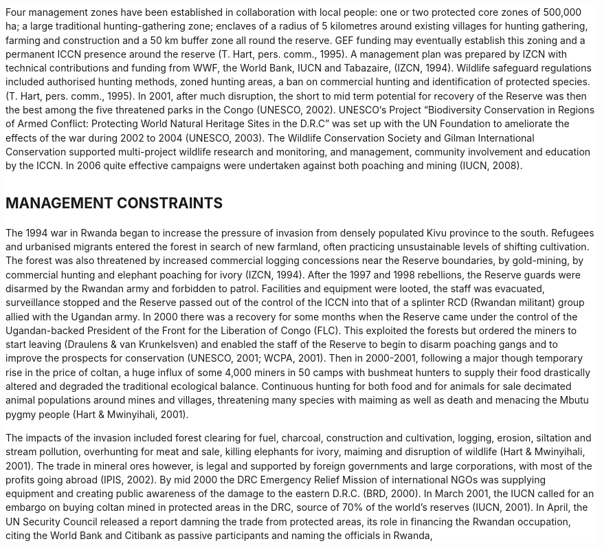 Four management zones have been established in collaboration with local
people: one or two protected core zones of 500,000 ha; a large
traditional hunting-gathering zone; enclaves of a radius of 5 kilometres
around existing villages for hunting gathering, farming and construction
and a 50 km buffer zone all round the reserve. GEF funding may
eventually establish this zoning and a permanent ICCN presence around
the reserve (T. Hart, pers. comm., 1995). A management plan was prepared
by IZCN with technical contributions and funding from WWF, the World
Bank, IUCN and Tabazaire, (IZCN, 1994). Wildlife safeguard regulations
included authorised hunting methods, zoned hunting areas, a ban on
commercial hunting and identification of protected species. (T. Hart,
pers. comm., 1995). In 2001, after much disruption, the short to mid
term potential for recovery of the Reserve was then the best among the
five threatened parks in the Congo (UNESCO, 2002). UNESCO‘s Project
“Biodiversity Conservation in Regions of Armed Conflict: Protecting
World Natural Heritage Sites in the D.R.C” was set up with the UN
Foundation to ameliorate the effects of the war during 2002 to 2004
(UNESCO, 2003). The Wildlife Conservation Society and Gilman
International Conservation supported multi-project wildlife research and
monitoring, and management, community involvement and education by the
ICCN. In 2006 quite effective campaigns were undertaken against both
poaching and mining (IUCN, 2008).

MANAGEMENT CONSTRAINTS 
-----------------------

The 1994 war in Rwanda began to increase the pressure of invasion from
densely populated Kivu province to the south. Refugees and urbanised
migrants entered the forest in search of new farmland, often practicing
unsustainable levels of shifting cultivation. The forest was also
threatened by increased commercial logging concessions near the Reserve
boundaries, by gold-mining, by commercial hunting and elephant poaching
for ivory (IZCN, 1994). After the 1997 and 1998 rebellions, the Reserve
guards were disarmed by the Rwandan army and forbidden to patrol.
Facilities and equipment were looted, the staff was evacuated,
surveillance stopped and the Reserve passed out of the control of the
ICCN into that of a splinter RCD (Rwandan militant) group allied with
the Ugandan army. In 2000 there was a recovery for some months when the
Reserve came under the control of the Ugandan-backed President of the
Front for the Liberation of Congo (FLC). This exploited the forests but
ordered the miners to start leaving (Draulens & van Krunkelsven) and
enabled the staff of the Reserve to begin to disarm poaching gangs and
to improve the prospects for conservation (UNESCO, 2001; WCPA, 2001).
Then in 2000-2001, following a major though temporary rise in the price
of coltan, a huge influx of some 4,000 miners in 50 camps with bushmeat
hunters to supply their food drastically altered and degraded the
traditional ecological balance. Continuous hunting for both food and for
animals for sale decimated animal populations around mines and villages,
threatening many species with maiming as well as death and menacing the
Mbutu pygmy people (Hart & Mwinyihali, 2001).

The impacts of the invasion included forest clearing for fuel, charcoal,
construction and cultivation, logging, erosion, siltation and stream
pollution, overhunting for meat and sale, killing elephants for ivory,
maiming and disruption of wildlife (Hart & Mwinyihali, 2001). The trade
in mineral ores however, is legal and supported by foreign governments
and large corporations, with most of the profits going abroad (IPIS,
2002). By mid 2000 the DRC Emergency Relief Mission of international
NGOs was supplying equipment and creating public awareness of the damage
to the eastern D.R.C. (BRD, 2000). In March 2001, the IUCN called for an
embargo on buying coltan mined in protected areas in the DRC, source of
70% of the world’s reserves (IUCN, 2001). In April, the UN Security
Council released a report damning the trade from protected areas, its
role in financing the Rwandan occupation, citing the World Bank and
Citibank as passive participants and naming the officials in Rwanda,